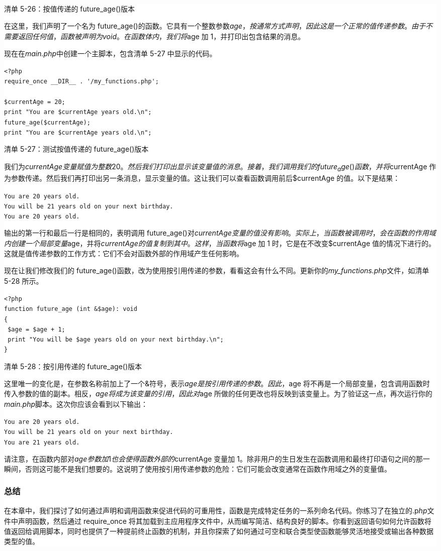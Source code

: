 清单 5-26：按值传递的 future_age()版本

在这里，我们声明了一个名为 future_age()的函数。它具有一个整数参数$age，按通常方式声明，因此这是一个正常的值传递参数。由于不需要返回任何值，函数被声明为 void。在函数体内，我们将$age 加 1，并打印出包含结果的消息。

现在在*main.php*中创建一个主脚本，包含清单 5-27 中显示的代码。

```
<?php
require_once __DIR__ . '/my_functions.php';

$currentAge = 20;
print "You are $currentAge years old.\n";
future_age($currentAge);
print "You are $currentAge years old.\n";
```

清单 5-27：测试按值传递的 future_age()版本

我们为$currentAge 变量赋值为整数 20。然后我们打印出显示该变量值的消息。接着，我们调用我们的 future_age()函数，并将$currentAge 作为参数传递。然后我们再打印出另一条消息，显示变量的值。这让我们可以查看函数调用前后$currentAge 的值。以下是结果：

```
You are 20 years old.
You will be 21 years old on your next birthday.
You are 20 years old.
```

输出的第一行和最后一行是相同的，表明调用 future_age()对$currentAge 变量的值没有影响。实际上，当函数被调用时，会在函数的作用域内创建一个局部变量$age，并将$currentAge 的值复制到其中。这样，当函数将$age 加 1 时，它是在不改变$currentAge 值的情况下进行的。这就是值传递参数的工作方式：它们不会对函数外部的作用域产生任何影响。

现在让我们修改我们的 future_age()函数，改为使用按引用传递的参数，看看这会有什么不同。更新你的*my_functions.php*文件，如清单 5-28 所示。

```
<?php
function future_age (int &$age): void
{
 $age = $age + 1;
 print "You will be $age years old on your next birthday.\n";
}
```

清单 5-28：按引用传递的 future_age()版本

这里唯一的变化是，在参数名称前加上了一个&符号，表示$age 是按引用传递的参数。因此，$age 将不再是一个局部变量，包含调用函数时传入参数的值的副本。相反，$age 将成为该变量的引用，因此对$age 所做的任何更改也将反映到该变量上。为了验证这一点，再次运行你的*main.php*脚本。这次你应该会看到以下输出：

```
You are 20 years old.
You will be 21 years old on your next birthday.
You are 21 years old.
```

请注意，在函数内部对$age 参数加 1 也会使得函数外部的$currentAge 变量加 1。除非用户的生日发生在函数调用和最终打印语句之间的那一瞬间，否则这可能不是我们想要的。这说明了使用按引用传递参数的危险：它们可能会改变通常在函数作用域之外的变量值。

### 总结

在本章中，我们探讨了如何通过声明和调用函数来促进代码的可重用性，函数是完成特定任务的一系列命名代码。你练习了在独立的.p*hp*文件中声明函数，然后通过 require_once 将其加载到主应用程序文件中，从而编写简洁、结构良好的脚本。你看到返回语句如何允许函数将值返回给调用脚本，同时也提供了一种提前终止函数的机制，并且你探索了如何通过可空和联合类型使函数能够灵活地接受或输出各种数据类型的值。
